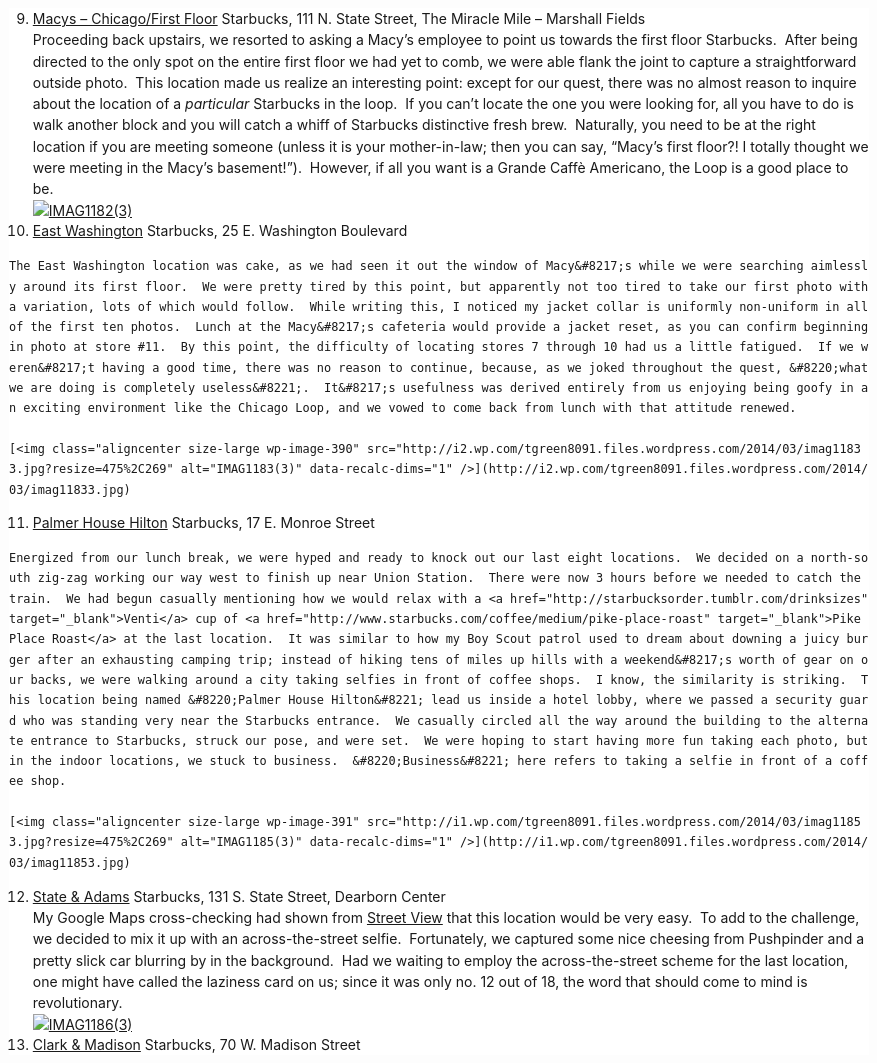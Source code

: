   9. <a href="http://www.starbucks.com/store-locator/search/location/chicago/detail/16490" target="_blank">Macys &#8211; Chicago/First Floor</a> Starbucks, 111 N. State Street, <span style="line-height: 1.5em;">The Miracle Mile &#8211; Marshall Fields<br /> Proceeding back upstairs, we resorted to asking a Macy&#8217;s employee to point us towards the first floor Starbucks.  After being directed to the only spot on the entire first floor we had yet to comb, we were able flank the joint to capture a straightforward outside photo.  This location made us realize an interesting point: except for our quest, there was no almost reason to inquire about the location of a <em>particular</em> Starbucks in the loop.  If you can&#8217;t locate the one you were looking for, all you have to do is walk another block and you will catch a whiff of Starbucks distinctive fresh brew.  Naturally, you need to be at the right location if you are meeting someone (unless it is your mother-in-law; then you can say, &#8220;Macy&#8217;s first floor?! I totally thought we were meeting in the Macy&#8217;s basement!&#8221;).  However, if all you want is a Grande Caffè Americano, the Loop is a good place to be.<br /> <a href="http://i2.wp.com/tgreen8091.files.wordpress.com/2014/03/imag11823.jpg"><img class="aligncenter size-large wp-image-389" src="http://i2.wp.com/tgreen8091.files.wordpress.com/2014/03/imag11823.jpg?resize=475%2C269" alt="IMAG1182(3)" data-recalc-dims="1" /></a></span>
 10. <a href="http://www.starbucks.com/store-locator/search/location/chicago/detail/13637" target="_blank">East Washington</a> Starbucks, 25 E. Washington Boulevard
  
    The East Washington location was cake, as we had seen it out the window of Macy&#8217;s while we were searching aimlessly around its first floor.  We were pretty tired by this point, but apparently not too tired to take our first photo with a variation, lots of which would follow.  While writing this, I noticed my jacket collar is uniformly non-uniform in all of the first ten photos.  Lunch at the Macy&#8217;s cafeteria would provide a jacket reset, as you can confirm beginning in photo at store #11.  By this point, the difficulty of locating stores 7 through 10 had us a little fatigued.  If we weren&#8217;t having a good time, there was no reason to continue, because, as we joked throughout the quest, &#8220;what we are doing is completely useless&#8221;.  It&#8217;s usefulness was derived entirely from us enjoying being goofy in an exciting environment like the Chicago Loop, and we vowed to come back from lunch with that attitude renewed.
  
    [<img class="aligncenter size-large wp-image-390" src="http://i2.wp.com/tgreen8091.files.wordpress.com/2014/03/imag11833.jpg?resize=475%2C269" alt="IMAG1183(3)" data-recalc-dims="1" />](http://i2.wp.com/tgreen8091.files.wordpress.com/2014/03/imag11833.jpg)
 11. <a href="http://www.starbucks.com/store-locator/search/location/chicago/detail/10625" target="_blank">Palmer House Hilton</a> Starbucks, 17 E. Monroe Street
  
    Energized from our lunch break, we were hyped and ready to knock out our last eight locations.  We decided on a north-south zig-zag working our way west to finish up near Union Station.  There were now 3 hours before we needed to catch the train.  We had begun casually mentioning how we would relax with a <a href="http://starbucksorder.tumblr.com/drinksizes" target="_blank">Venti</a> cup of <a href="http://www.starbucks.com/coffee/medium/pike-place-roast" target="_blank">Pike Place Roast</a> at the last location.  It was similar to how my Boy Scout patrol used to dream about downing a juicy burger after an exhausting camping trip; instead of hiking tens of miles up hills with a weekend&#8217;s worth of gear on our backs, we were walking around a city taking selfies in front of coffee shops.  I know, the similarity is striking.  This location being named &#8220;Palmer House Hilton&#8221; lead us inside a hotel lobby, where we passed a security guard who was standing very near the Starbucks entrance.  We casually circled all the way around the building to the alternate entrance to Starbucks, struck our pose, and were set.  We were hoping to start having more fun taking each photo, but in the indoor locations, we stuck to business.  &#8220;Business&#8221; here refers to taking a selfie in front of a coffee shop.
  
    [<img class="aligncenter size-large wp-image-391" src="http://i1.wp.com/tgreen8091.files.wordpress.com/2014/03/imag11853.jpg?resize=475%2C269" alt="IMAG1185(3)" data-recalc-dims="1" />](http://i1.wp.com/tgreen8091.files.wordpress.com/2014/03/imag11853.jpg)
 12. <a href="http://www.starbucks.com/store-locator/search/location/chicago/detail/14593" target="_blank">State & Adams</a> Starbucks, 131 S. State Street, <span style="line-height: 1.5em;">Dearborn Center<br /> My Google Maps cross-checking had shown from <a href="https://www.google.com/maps/@41.879628,-87.627713,3a,75y,270.74h,80.86t/data=!3m4!1e1!3m2!1s6XABeCBJ6xh9qmftkeEwXA!2e0!6m1!1e1" target="_blank">Street View</a> that this location would be very easy.  To add to the challenge, we decided to mix it up with an across-the-street selfie.  Fortunately, we captured some nice cheesing from Pushpinder and a pretty slick car blurring by in the background.  Had we waiting to employ the across-the-street scheme for the last location, one might have called the laziness card on us; since it was only no. 12 out of 18, the word that should come to mind is revolutionary.<br /> <a href="http://i2.wp.com/tgreen8091.files.wordpress.com/2014/03/imag11863.jpg"><img class="aligncenter size-large wp-image-392" src="http://i2.wp.com/tgreen8091.files.wordpress.com/2014/03/imag11863.jpg?resize=475%2C269" alt="IMAG1186(3)" data-recalc-dims="1" /></a></span>
 13. <a href="http://www.starbucks.com/store-locator/search/location/chicago/detail/14996" target="_blank">Clark & Madison</a> Starbucks, 70 W. Madison Street
  
